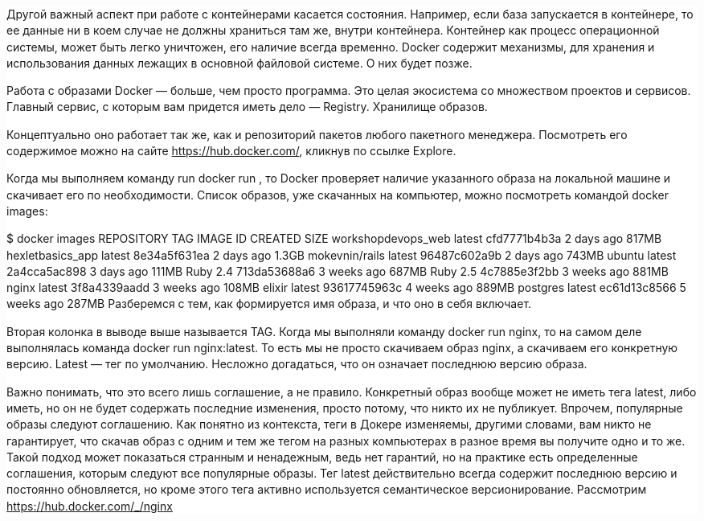 Другой важный аспект при работе с контейнерами касается состояния. Например, если база запускается в контейнере, то ее данные ни в коем случае не должны храниться там же, внутри контейнера. Контейнер как процесс операционной системы, может быть легко уничтожен, его наличие всегда временно. Docker содержит механизмы, для хранения и использования данных лежащих в основной файловой системе. О них будет позже.

Работа с образами
Docker — больше, чем просто программа. Это целая экосистема со множеством проектов и сервисов. Главный сервис, с которым вам придется иметь дело — Registry. Хранилище образов.

Концептуально оно работает так же, как и репозиторий пакетов любого пакетного менеджера. Посмотреть его содержимое можно на сайте https://hub.docker.com/, кликнув по ссылке Explore.

Когда мы выполняем команду run docker run <image name>, то Docker проверяет наличие указанного образа на локальной машине и скачивает его по необходимости. Список образов, уже скачанных на компьютер, можно посмотреть командой docker images:

$ docker images
REPOSITORY                           TAG                 IMAGE ID            CREATED             SIZE
workshopdevops_web                   latest              cfd7771b4b3a        2 days ago          817MB
hexletbasics_app                     latest              8e34a5f631ea        2 days ago          1.3GB
mokevnin/rails                       latest              96487c602a9b        2 days ago          743MB
ubuntu                               latest              2a4cca5ac898        3 days ago          111MB
Ruby                                 2.4                 713da53688a6        3 weeks ago         687MB
Ruby                                 2.5                 4c7885e3f2bb        3 weeks ago         881MB
nginx                                latest              3f8a4339aadd        3 weeks ago         108MB
elixir                               latest              93617745963c        4 weeks ago         889MB
postgres                             latest              ec61d13c8566        5 weeks ago         287MB
Разберемся с тем, как формируется имя образа, и что оно в себя включает.

Вторая колонка в выводе выше называется TAG. Когда мы выполняли команду docker run nginx, то на самом деле выполнялась команда docker run nginx:latest. То есть мы не просто скачиваем образ nginx, а скачиваем его конкретную версию. Latest — тег по умолчанию. Несложно догадаться, что он означает последнюю версию образа.

Важно понимать, что это всего лишь соглашение, а не правило. Конкретный образ вообще может не иметь тега latest, либо иметь, но он не будет содержать последние изменения, просто потому, что никто их не публикует. Впрочем, популярные образы следуют соглашению. Как понятно из контекста, теги в Докере изменяемы, другими словами, вам никто не гарантирует, что скачав образ с одним и тем же тегом на разных компьютерах в разное время вы получите одно и то же. Такой подход может показаться странным и ненадежным, ведь нет гарантий, но на практике есть определенные соглашения, которым следуют все популярные образы. Тег latest действительно всегда содержит последнюю версию и постоянно обновляется, но кроме этого тега активно используется семантическое версионирование. Рассмотрим https://hub.docker.com/_/nginx
